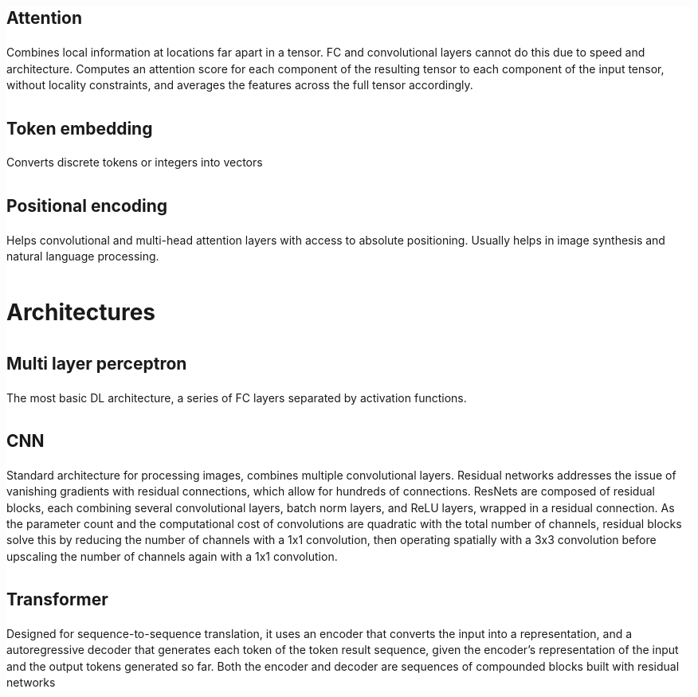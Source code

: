 ## Attention

Combines local information at locations far apart in a tensor. FC and convolutional layers cannot do this due to speed and architecture. Computes an attention score for each component of the resulting tensor to each component of the input tensor, without locality constraints, and averages the features across the full tensor accordingly.

## Token embedding

Converts discrete tokens or integers into vectors

## Positional encoding

Helps convolutional and multi-head attention layers with access to absolute positioning. Usually helps in image synthesis and natural language processing.

# Architectures

## Multi layer perceptron

The most basic DL architecture, a series of FC layers separated by activation functions.

## CNN

Standard architecture for processing images, combines multiple convolutional layers. Residual networks addresses the issue of vanishing gradients with residual connections, which allow for hundreds of connections. ResNets are composed of residual blocks, each combining several convolutional layers, batch norm layers, and ReLU layers, wrapped in a residual connection.
As the parameter count and the computational cost of convolutions are quadratic with the total number of channels, residual blocks solve this by reducing the number of channels with a 1x1 convolution, then operating spatially with a 3x3 convolution before upscaling the number of channels again with a 1x1 convolution.

## Transformer

Designed for sequence-to-sequence translation, it uses an encoder that converts the input into a representation, and a autoregressive decoder that generates each token of the token result sequence, given the encoder’s representation of the input and the output tokens generated so far.
Both the encoder and decoder are sequences of compounded blocks built with residual networks
